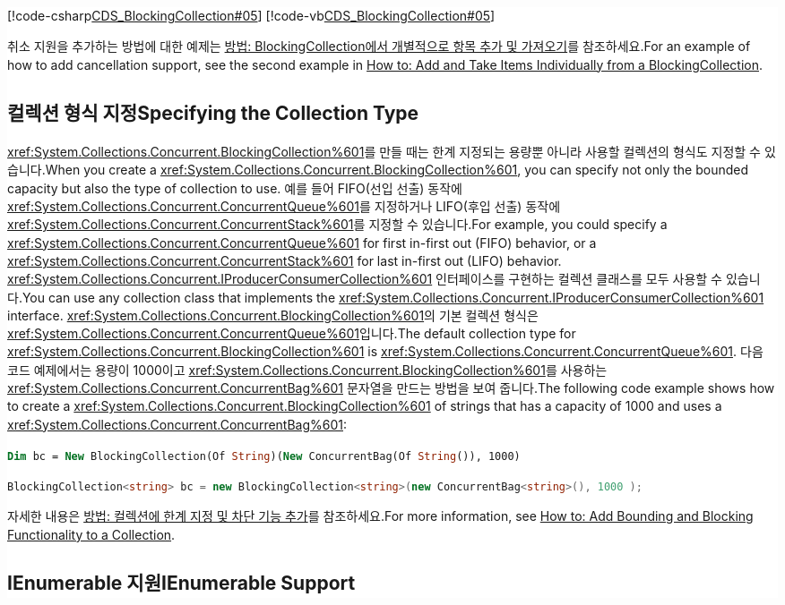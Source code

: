  [!code-csharp[CDS_BlockingCollection#05](../../../../samples/snippets/csharp/VS_Snippets_Misc/cds_blockingcollection/cs/blockingcollection.cs#05)]
 [!code-vb[CDS_BlockingCollection#05](../../../../samples/snippets/visualbasic/VS_Snippets_Misc/cds_blockingcollection/vb/introsnippetsbc.vb#05)]  
  
 <span data-ttu-id="14d7a-139">취소 지원을 추가하는 방법에 대한 예제는 [방법: BlockingCollection에서 개별적으로 항목 추가 및 가져오기](how-to-add-and-take-items.md)를 참조하세요.</span><span class="sxs-lookup"><span data-stu-id="14d7a-139">For an example of how to add cancellation support, see the second example in [How to: Add and Take Items Individually from a BlockingCollection](how-to-add-and-take-items.md).</span></span>  
  
## <a name="specifying-the-collection-type"></a><span data-ttu-id="14d7a-140">컬렉션 형식 지정</span><span class="sxs-lookup"><span data-stu-id="14d7a-140">Specifying the Collection Type</span></span>  

 <span data-ttu-id="14d7a-141"><xref:System.Collections.Concurrent.BlockingCollection%601>를 만들 때는 한계 지정되는 용량뿐 아니라 사용할 컬렉션의 형식도 지정할 수 있습니다.</span><span class="sxs-lookup"><span data-stu-id="14d7a-141">When you create a <xref:System.Collections.Concurrent.BlockingCollection%601>, you can specify not only the bounded capacity but also the type of collection to use.</span></span> <span data-ttu-id="14d7a-142">예를 들어 FIFO(선입 선출) 동작에 <xref:System.Collections.Concurrent.ConcurrentQueue%601>를 지정하거나 LIFO(후입 선출) 동작에 <xref:System.Collections.Concurrent.ConcurrentStack%601>를 지정할 수 있습니다.</span><span class="sxs-lookup"><span data-stu-id="14d7a-142">For example, you could specify a <xref:System.Collections.Concurrent.ConcurrentQueue%601> for first in-first out (FIFO) behavior, or a <xref:System.Collections.Concurrent.ConcurrentStack%601> for last in-first out (LIFO) behavior.</span></span> <span data-ttu-id="14d7a-143"><xref:System.Collections.Concurrent.IProducerConsumerCollection%601> 인터페이스를 구현하는 컬렉션 클래스를 모두 사용할 수 있습니다.</span><span class="sxs-lookup"><span data-stu-id="14d7a-143">You can use any collection class that implements the <xref:System.Collections.Concurrent.IProducerConsumerCollection%601> interface.</span></span> <span data-ttu-id="14d7a-144"><xref:System.Collections.Concurrent.BlockingCollection%601>의 기본 컬렉션 형식은 <xref:System.Collections.Concurrent.ConcurrentQueue%601>입니다.</span><span class="sxs-lookup"><span data-stu-id="14d7a-144">The default collection type for <xref:System.Collections.Concurrent.BlockingCollection%601> is <xref:System.Collections.Concurrent.ConcurrentQueue%601>.</span></span> <span data-ttu-id="14d7a-145">다음 코드 예제에서는 용량이 1000이고 <xref:System.Collections.Concurrent.BlockingCollection%601>를 사용하는 <xref:System.Collections.Concurrent.ConcurrentBag%601> 문자열을 만드는 방법을 보여 줍니다.</span><span class="sxs-lookup"><span data-stu-id="14d7a-145">The following code example shows how to create a <xref:System.Collections.Concurrent.BlockingCollection%601> of strings that has a capacity of 1000 and uses a <xref:System.Collections.Concurrent.ConcurrentBag%601>:</span></span>  
  
```vb  
Dim bc = New BlockingCollection(Of String)(New ConcurrentBag(Of String()), 1000)  
```  
  
```csharp  
BlockingCollection<string> bc = new BlockingCollection<string>(new ConcurrentBag<string>(), 1000 );  
```  
  
 <span data-ttu-id="14d7a-146">자세한 내용은 [방법: 컬렉션에 한계 지정 및 차단 기능 추가](how-to-add-bounding-and-blocking.md)를 참조하세요.</span><span class="sxs-lookup"><span data-stu-id="14d7a-146">For more information, see [How to: Add Bounding and Blocking Functionality to a Collection](how-to-add-bounding-and-blocking.md).</span></span>  
  
## <a name="ienumerable-support"></a><span data-ttu-id="14d7a-147">IEnumerable 지원</span><span class="sxs-lookup"><span data-stu-id="14d7a-147">IEnumerable Support</span></span>  
